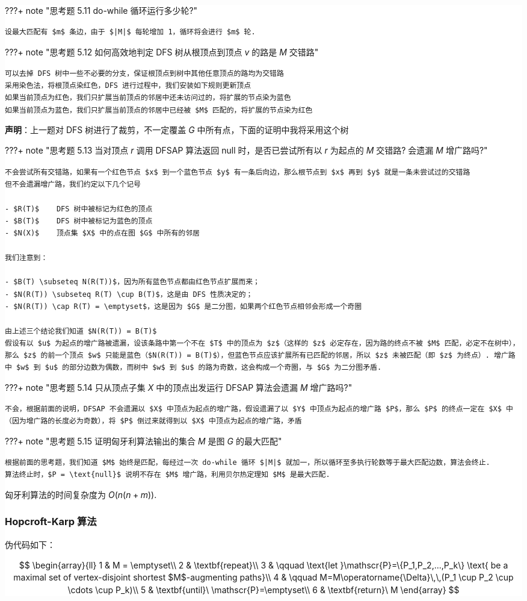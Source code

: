 



???+ note "思考题 5.11  do-while 循环运行多少轮?"

    设最大匹配有 $m$ 条边，由于 $|M|$ 每轮增加 1，循环将会进行 $m$ 轮. 

???+ note "思考题 5.12  如何高效地判定 DFS 树从根顶点到顶点 $v$ 的路是 $M$ 交错路"

    可以去掉 DFS 树中一些不必要的分支，保证根顶点到树中其他任意顶点的路均为交错路  
    采用染色法，将根顶点染红色，DFS 进行过程中，我们安装如下规则更新顶点  
    如果当前顶点为红色，我们只扩展当前顶点的邻居中还未访问过的，将扩展的节点染为蓝色  
    如果当前顶点为蓝色，我们只扩展当前顶点的邻居中已经被 $M$ 匹配的，将扩展的节点染为红色  

**声明**：上一题对 DFS 树进行了裁剪，不一定覆盖 $G$ 中所有点，下面的证明中我将采用这个树

???+ note "思考题 5.13  当对顶点 $r$ 调用 DFSAP 算法返回 null 时，是否已尝试所有以 $r$ 为起点的 $M$ 交错路? 会遗漏 $M$ 增广路吗?"

    不会尝试所有交错路，如果有一个红色节点 $x$ 到一个蓝色节点 $y$ 有一条后向边，那么根节点到 $x$ 再到 $y$ 就是一条未尝试过的交错路  
    但不会遗漏增广路，我们约定以下几个记号

    - $R(T)$    DFS 树中被标记为红色的顶点
    - $B(T)$    DFS 树中被标记为蓝色的顶点
    - $N(X)$    顶点集 $X$ 中的点在图 $G$ 中所有的邻居
    
    我们注意到：
    
    - $B(T) \subseteq N(R(T))$，因为所有蓝色节点都由红色节点扩展而来；
    - $N(R(T)) \subseteq R(T) \cup B(T)$，这是由 DFS 性质决定的；
    - $N(R(T)) \cap R(T) = \emptyset$，这是因为 $G$ 是二分图，如果两个红色节点相邻会形成一个奇圈
    
    由上述三个结论我们知道 $N(R(T)) = B(T)$  
    假设有以 $u$ 为起点的增广路被遗漏，设该条路中第一个不在 $T$ 中的顶点为 $z$（这样的 $z$ 必定存在，因为路的终点不被 $M$ 匹配，必定不在树中），那么 $z$ 的前一个顶点 $w$ 只能是蓝色（$N(R(T)) = B(T)$），但蓝色节点应该扩展所有已匹配的邻居，所以 $z$ 未被匹配（即 $z$ 为终点）. 增广路中 $w$ 到 $u$ 的部分边数为偶数，而树中 $w$ 到 $u$ 的路为奇数，这会构成一个奇圈，与 $G$ 为二分图矛盾. 

???+ note "思考题 5.14  只从顶点子集 $X$ 中的顶点出发运行 DFSAP 算法会遗漏 $M$ 增广路吗?"

    不会，根据前面的说明，DFSAP 不会遗漏以 $X$ 中顶点为起点的增广路，假设遗漏了以 $Y$ 中顶点为起点的增广路 $P$，那么 $P$ 的终点一定在 $X$ 中（因为增广路的长度必为奇数），将 $P$ 倒过来就得到以 $X$ 中顶点为起点的增广路，矛盾

???+ note "思考题 5.15  证明匈牙利算法输出的集合 $M$ 是图 $G$ 的最大匹配"

    根据前面的思考题，我们知道 $M$ 始终是匹配，每经过一次 do-while 循环 $|M|$ 就加一，所以循环至多执行轮数等于最大匹配边数，算法会终止.   
    算法终止时，$P = \text{null}$ 说明不存在 $M$ 增广路，利用贝尔热定理知 $M$ 是最大匹配. 

匈牙利算法的时间复杂度为 $O(n(n+m))$. 

### Hopcroft-Karp 算法


伪代码如下：

$$
\begin{array}{ll}
1 & M = \emptyset\\
2 & \textbf{repeat}\\
3 & \qquad \text{let }\mathscr{P}=\{P_1,P_2,...,P_k\} \text{ be a maximal set of vertex-disjoint 
shortest $M$-augmenting paths}\\
4 & \qquad M=M\operatorname{\Delta}\,\,(P_1 \cup P_2 \cup \cdots \cup P_k)\\
5 & \textbf{until}\ \mathscr{P}=\emptyset\\
6 & \textbf{return}\ M
\end{array}
$$
